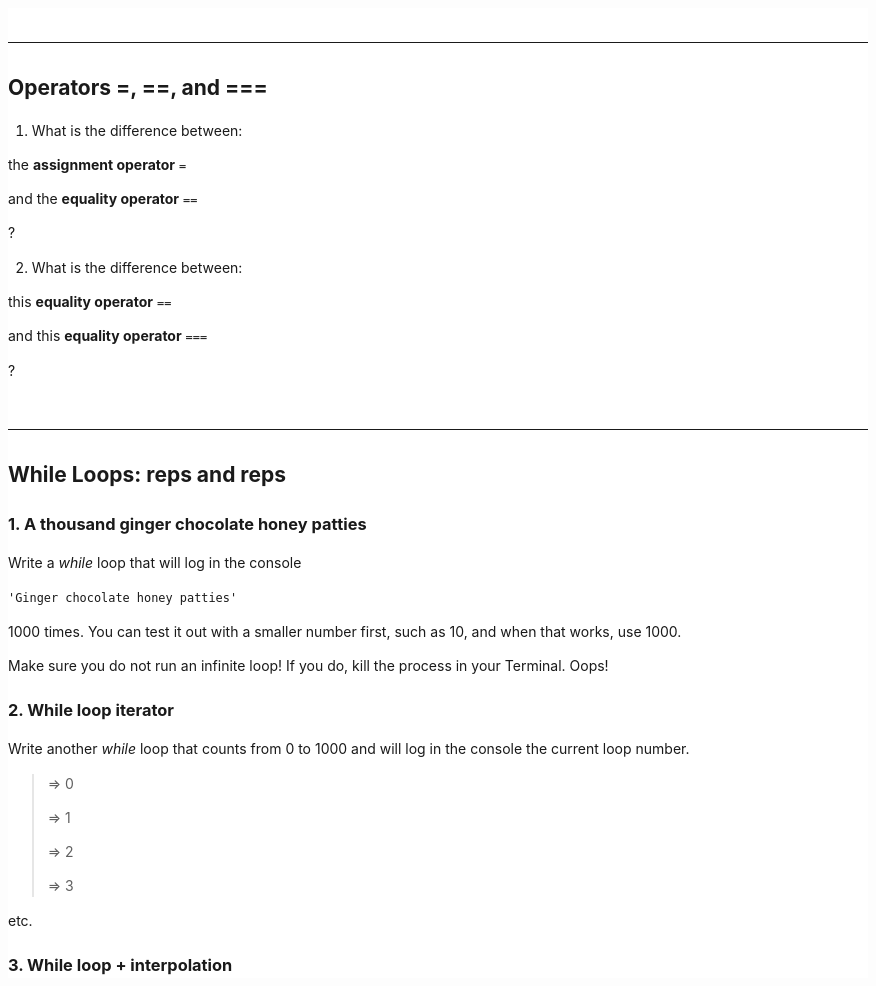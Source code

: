 <br>
<hr>

## Operators =, ==, and ===

1. What is the difference between:

the **assignment operator** `=`

and the **equality operator** `==`

?

2. What is the difference between:

this **equality operator** `==`

and this **equality operator** `===`

?

<br>
<hr>

## While Loops: reps and reps

### 1. A thousand ginger chocolate honey patties

Write a *while* loop that will log in the console

```
'Ginger chocolate honey patties'
```

1000 times. You can test it out with a smaller number first, such as 10, and when that works, use 1000.

Make sure you do not run an infinite loop! If you do, kill the process in your Terminal. Oops!


### 2. While loop iterator

Write another *while* loop that counts from 0 to 1000 and will log in the console the current loop number.

> => 0
>
> => 1
>
> => 2
>
> => 3

etc.

### 3. While loop + interpolation
